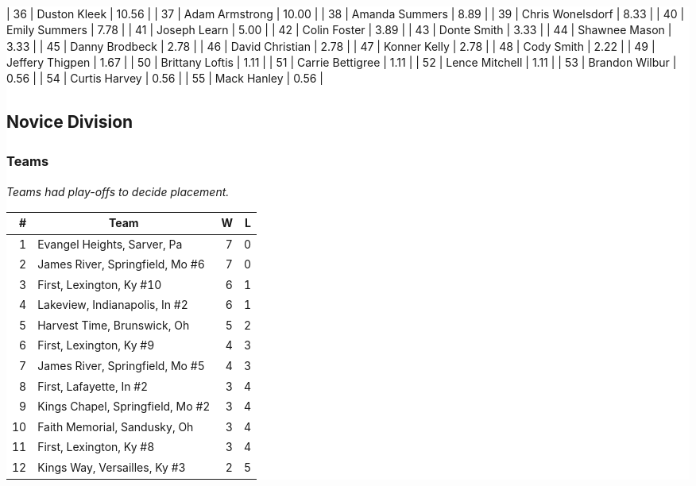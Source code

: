|   36 | Duston Kleek       |  10.56 |
|   37 | Adam Armstrong     |  10.00 |
|   38 | Amanda Summers     |   8.89 |
|   39 | Chris Wonelsdorf   |   8.33 |
|   40 | Emily Summers      |   7.78 |
|   41 | Joseph Learn       |   5.00 |
|   42 | Colin Foster       |   3.89 |
|   43 | Donte Smith        |   3.33 |
|   44 | Shawnee Mason      |   3.33 |
|   45 | Danny Brodbeck     |   2.78 |
|   46 | David Christian    |   2.78 |
|   47 | Konner Kelly       |   2.78 |
|   48 | Cody Smith         |   2.22 |
|   49 | Jeffery Thigpen    |   1.67 |
|   50 | Brittany Loftis    |   1.11 |
|   51 | Carrie Bettigree   |   1.11 |
|   52 | Lence Mitchell     |   1.11 |
|   53 | Brandon Wilbur     |   0.56 |
|   54 | Curtis Harvey      |   0.56 |
|   55 | Mack Hanley        |   0.56 |

## Novice Division

### Teams

*Teams had play-offs to decide placement.*

|    # | Team                             |    W |    L |
| ---: | -------------------------------- | ---: | ---: |
|    1 | Evangel Heights, Sarver, Pa      |    7 |    0 |
|    2 | James River, Springfield, Mo #6  |    7 |    0 |
|    3 | First, Lexington, Ky #10         |    6 |    1 |
|    4 | Lakeview, Indianapolis, In #2    |    6 |    1 |
|    5 | Harvest Time, Brunswick, Oh      |    5 |    2 |
|    6 | First, Lexington, Ky #9          |    4 |    3 |
|    7 | James River, Springfield, Mo #5  |    4 |    3 |
|    8 | First, Lafayette, In #2          |    3 |    4 |
|    9 | Kings Chapel, Springfield, Mo #2 |    3 |    4 |
|   10 | Faith Memorial, Sandusky, Oh     |    3 |    4 |
|   11 | First, Lexington, Ky #8          |    3 |    4 |
|   12 | Kings Way, Versailles, Ky #3     |    2 |    5 |